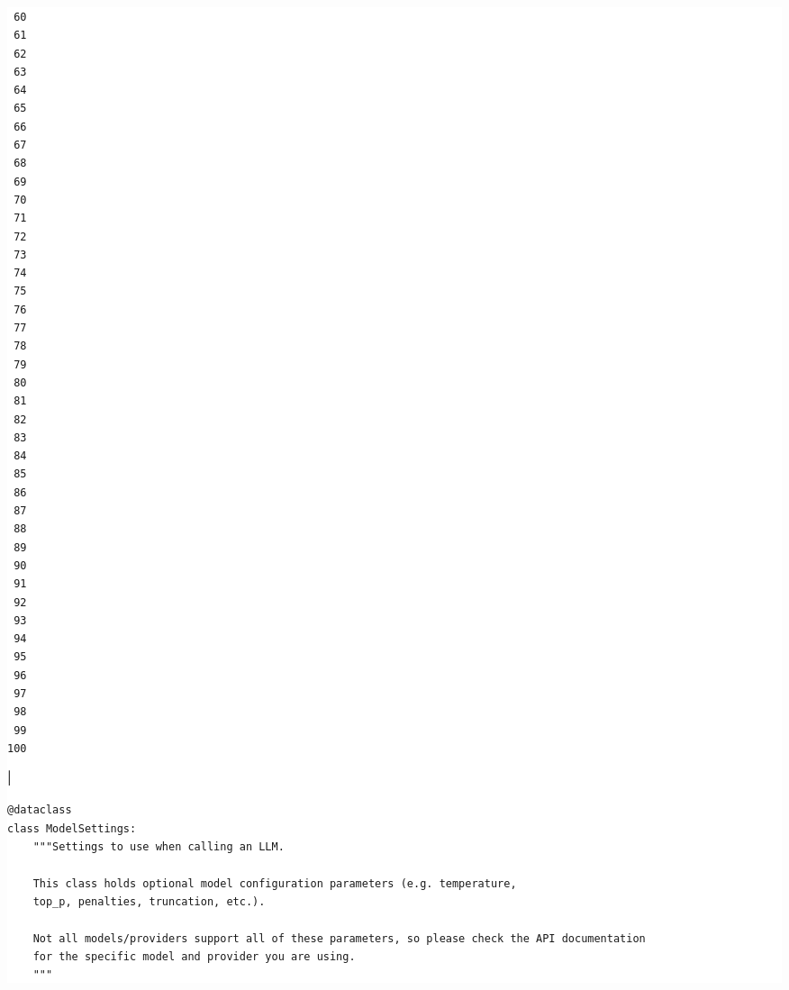      60
     61
     62
     63
     64
     65
     66
     67
     68
     69
     70
     71
     72
     73
     74
     75
     76
     77
     78
     79
     80
     81
     82
     83
     84
     85
     86
     87
     88
     89
     90
     91
     92
     93
     94
     95
     96
     97
     98
     99
    100

| 
    
    
    @dataclass
    class ModelSettings:
        """Settings to use when calling an LLM.
    
        This class holds optional model configuration parameters (e.g. temperature,
        top_p, penalties, truncation, etc.).
    
        Not all models/providers support all of these parameters, so please check the API documentation
        for the specific model and provider you are using.
        """
    